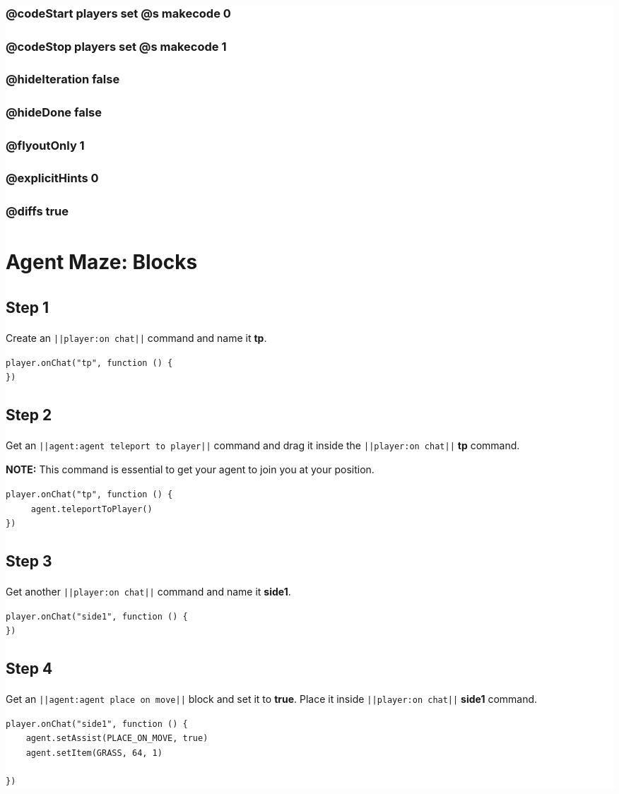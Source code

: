 ### @codeStart players set @s makecode 0
### @codeStop players set @s makecode 1

### @hideIteration false
### @hideDone false
### @flyoutOnly 1
### @explicitHints 0
### @diffs true
# Agent Maze: Blocks

## Step 1
Create an ``||player:on chat||`` command and name it **tp**.

```blocks
player.onChat("tp", function () {
})
```

## Step 2

Get an ``||agent:agent teleport to player||`` command and drag it inside the  ``||player:on chat||`` **tp** command.

**NOTE:** This command is essential to get your agent to join you at your position.

```blocks
player.onChat("tp", function () {  
     agent.teleportToPlayer()  
})  
```

## Step 3

Get another ``||player:on chat||`` command and name it **side1**.

```blocks
player.onChat("side1", function () {
})
```

## Step 4

Get an ``||agent:agent place on move||`` block and set it to **true**.  Place it inside ``||player:on chat||`` **side1** command.

```blocks
player.onChat("side1", function () {  
    agent.setAssist(PLACE_ON_MOVE, true)
    agent.setItem(GRASS, 64, 1)
     
}) 
```
